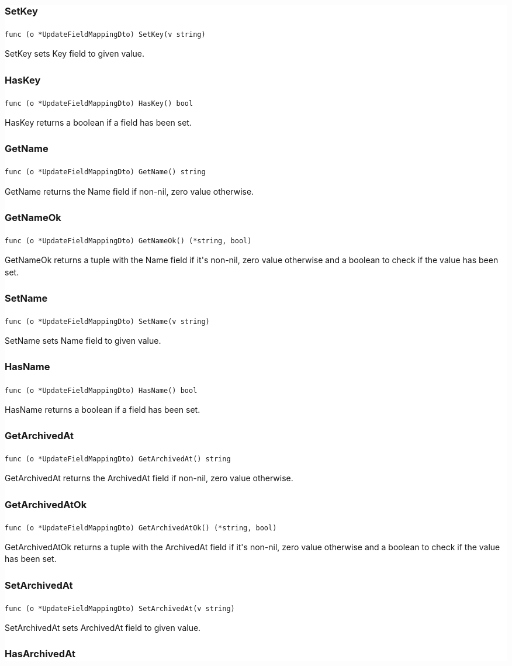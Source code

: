 ### SetKey

`func (o *UpdateFieldMappingDto) SetKey(v string)`

SetKey sets Key field to given value.

### HasKey

`func (o *UpdateFieldMappingDto) HasKey() bool`

HasKey returns a boolean if a field has been set.

### GetName

`func (o *UpdateFieldMappingDto) GetName() string`

GetName returns the Name field if non-nil, zero value otherwise.

### GetNameOk

`func (o *UpdateFieldMappingDto) GetNameOk() (*string, bool)`

GetNameOk returns a tuple with the Name field if it's non-nil, zero value otherwise
and a boolean to check if the value has been set.

### SetName

`func (o *UpdateFieldMappingDto) SetName(v string)`

SetName sets Name field to given value.

### HasName

`func (o *UpdateFieldMappingDto) HasName() bool`

HasName returns a boolean if a field has been set.

### GetArchivedAt

`func (o *UpdateFieldMappingDto) GetArchivedAt() string`

GetArchivedAt returns the ArchivedAt field if non-nil, zero value otherwise.

### GetArchivedAtOk

`func (o *UpdateFieldMappingDto) GetArchivedAtOk() (*string, bool)`

GetArchivedAtOk returns a tuple with the ArchivedAt field if it's non-nil, zero value otherwise
and a boolean to check if the value has been set.

### SetArchivedAt

`func (o *UpdateFieldMappingDto) SetArchivedAt(v string)`

SetArchivedAt sets ArchivedAt field to given value.

### HasArchivedAt
